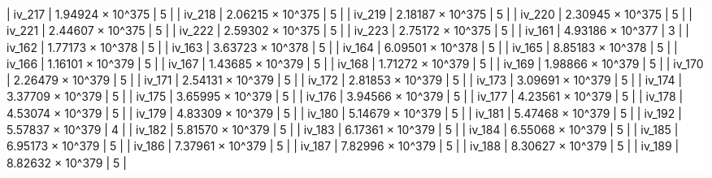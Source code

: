 | iv_217 | 1.94924 × 10^375 | 5 |
| iv_218 | 2.06215 × 10^375 | 5 |
| iv_219 | 2.18187 × 10^375 | 5 |
| iv_220 | 2.30945 × 10^375 | 5 |
| iv_221 | 2.44607 × 10^375 | 5 |
| iv_222 | 2.59302 × 10^375 | 5 |
| iv_223 | 2.75172 × 10^375 | 5 |
| iv_161 | 4.93186 × 10^377 | 3 |
| iv_162 | 1.77173 × 10^378 | 5 |
| iv_163 | 3.63723 × 10^378 | 5 |
| iv_164 | 6.09501 × 10^378 | 5 |
| iv_165 | 8.85183 × 10^378 | 5 |
| iv_166 | 1.16101 × 10^379 | 5 |
| iv_167 | 1.43685 × 10^379 | 5 |
| iv_168 | 1.71272 × 10^379 | 5 |
| iv_169 | 1.98866 × 10^379 | 5 |
| iv_170 | 2.26479 × 10^379 | 5 |
| iv_171 | 2.54131 × 10^379 | 5 |
| iv_172 | 2.81853 × 10^379 | 5 |
| iv_173 | 3.09691 × 10^379 | 5 |
| iv_174 | 3.37709 × 10^379 | 5 |
| iv_175 | 3.65995 × 10^379 | 5 |
| iv_176 | 3.94566 × 10^379 | 5 |
| iv_177 | 4.23561 × 10^379 | 5 |
| iv_178 | 4.53074 × 10^379 | 5 |
| iv_179 | 4.83309 × 10^379 | 5 |
| iv_180 | 5.14679 × 10^379 | 5 |
| iv_181 | 5.47468 × 10^379 | 5 |
| iv_192 | 5.57837 × 10^379 | 4 |
| iv_182 | 5.81570 × 10^379 | 5 |
| iv_183 | 6.17361 × 10^379 | 5 |
| iv_184 | 6.55068 × 10^379 | 5 |
| iv_185 | 6.95173 × 10^379 | 5 |
| iv_186 | 7.37961 × 10^379 | 5 |
| iv_187 | 7.82996 × 10^379 | 5 |
| iv_188 | 8.30627 × 10^379 | 5 |
| iv_189 | 8.82632 × 10^379 | 5 |